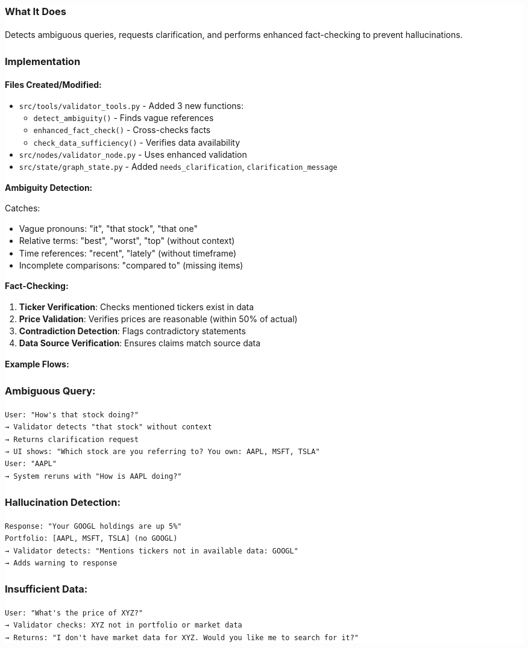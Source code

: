 ### What It Does
Detects ambiguous queries, requests clarification, and performs enhanced fact-checking to prevent hallucinations.

### Implementation

**Files Created/Modified:**
- `src/tools/validator_tools.py` - Added 3 new functions:
  - `detect_ambiguity()` - Finds vague references
  - `enhanced_fact_check()` - Cross-checks facts
  - `check_data_sufficiency()` - Verifies data availability
- `src/nodes/validator_node.py` - Uses enhanced validation
- `src/state/graph_state.py` - Added `needs_clarification`, `clarification_message`

**Ambiguity Detection:**

Catches:
- Vague pronouns: "it", "that stock", "that one"
- Relative terms: "best", "worst", "top" (without context)
- Time references: "recent", "lately" (without timeframe)
- Incomplete comparisons: "compared to" (missing items)

**Fact-Checking:**

1. **Ticker Verification**: Checks mentioned tickers exist in data
2. **Price Validation**: Verifies prices are reasonable (within 50% of actual)
3. **Contradiction Detection**: Flags contradictory statements
4. **Data Source Verification**: Ensures claims match source data

**Example Flows:**

### Ambiguous Query:
```
User: "How's that stock doing?"
→ Validator detects "that stock" without context
→ Returns clarification request
→ UI shows: "Which stock are you referring to? You own: AAPL, MSFT, TSLA"
User: "AAPL"
→ System reruns with "How is AAPL doing?"
```

### Hallucination Detection:
```
Response: "Your GOOGL holdings are up 5%"
Portfolio: [AAPL, MSFT, TSLA] (no GOOGL)
→ Validator detects: "Mentions tickers not in available data: GOOGL"
→ Adds warning to response
```

### Insufficient Data:
```
User: "What's the price of XYZ?"
→ Validator checks: XYZ not in portfolio or market data
→ Returns: "I don't have market data for XYZ. Would you like me to search for it?"
```
